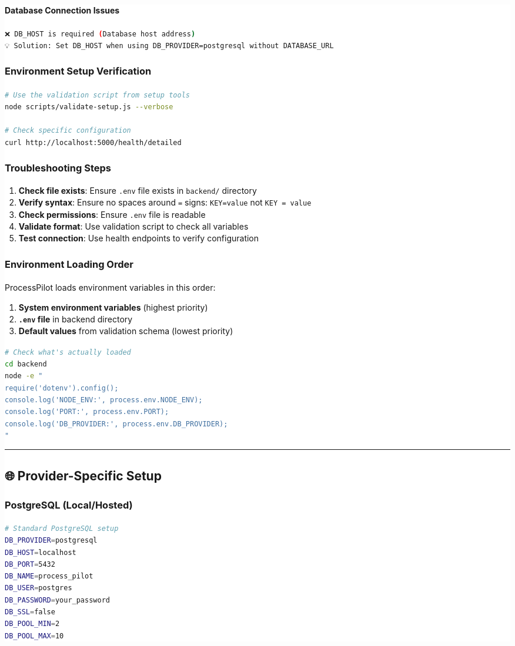 #### Database Connection Issues
```bash
❌ DB_HOST is required (Database host address)
💡 Solution: Set DB_HOST when using DB_PROVIDER=postgresql without DATABASE_URL
```

### Environment Setup Verification

```bash
# Use the validation script from setup tools
node scripts/validate-setup.js --verbose

# Check specific configuration
curl http://localhost:5000/health/detailed
```

### Troubleshooting Steps

1. **Check file exists**: Ensure `.env` file exists in `backend/` directory
2. **Verify syntax**: Ensure no spaces around `=` signs: `KEY=value` not `KEY = value`
3. **Check permissions**: Ensure `.env` file is readable
4. **Validate format**: Use validation script to check all variables
5. **Test connection**: Use health endpoints to verify configuration

### Environment Loading Order

ProcessPilot loads environment variables in this order:
1. **System environment variables** (highest priority)
2. **`.env` file** in backend directory
3. **Default values** from validation schema (lowest priority)

```bash
# Check what's actually loaded
cd backend
node -e "
require('dotenv').config();
console.log('NODE_ENV:', process.env.NODE_ENV);
console.log('PORT:', process.env.PORT);
console.log('DB_PROVIDER:', process.env.DB_PROVIDER);
"
```

---

## 🌐 Provider-Specific Setup

### PostgreSQL (Local/Hosted)

```bash
# Standard PostgreSQL setup
DB_PROVIDER=postgresql
DB_HOST=localhost
DB_PORT=5432
DB_NAME=process_pilot
DB_USER=postgres
DB_PASSWORD=your_password
DB_SSL=false
DB_POOL_MIN=2
DB_POOL_MAX=10
```
